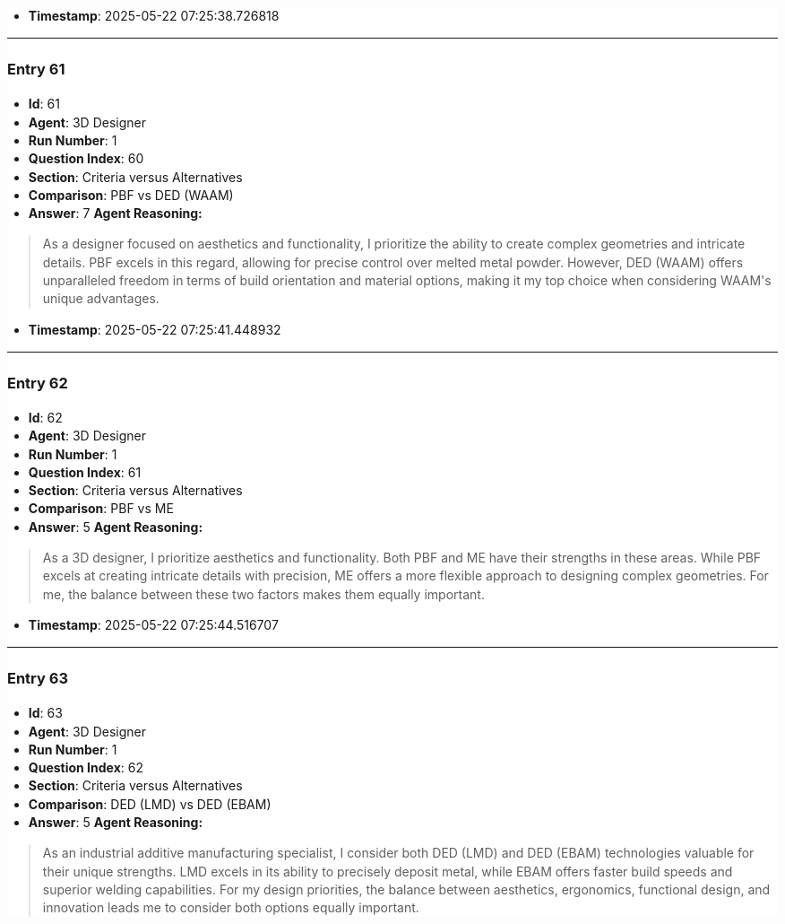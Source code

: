 - **Timestamp**: 2025-05-22 07:25:38.726818

---

### Entry 61

- **Id**: 61
- **Agent**: 3D Designer
- **Run Number**: 1
- **Question Index**: 60
- **Section**: Criteria versus Alternatives
- **Comparison**: PBF vs DED (WAAM)
- **Answer**: 7
**Agent Reasoning:**
> As a designer focused on aesthetics and functionality, I prioritize the ability to create complex geometries and intricate details. PBF excels in this regard, allowing for precise control over melted metal powder. However, DED (WAAM) offers unparalleled freedom in terms of build orientation and material options, making it my top choice when considering WAAM's unique advantages.

- **Timestamp**: 2025-05-22 07:25:41.448932

---

### Entry 62

- **Id**: 62
- **Agent**: 3D Designer
- **Run Number**: 1
- **Question Index**: 61
- **Section**: Criteria versus Alternatives
- **Comparison**: PBF vs ME
- **Answer**: 5
**Agent Reasoning:**
> As a 3D designer, I prioritize aesthetics and functionality. Both PBF and ME have their strengths in these areas. While PBF excels at creating intricate details with precision, ME offers a more flexible approach to designing complex geometries. For me, the balance between these two factors makes them equally important.

- **Timestamp**: 2025-05-22 07:25:44.516707

---

### Entry 63

- **Id**: 63
- **Agent**: 3D Designer
- **Run Number**: 1
- **Question Index**: 62
- **Section**: Criteria versus Alternatives
- **Comparison**: DED (LMD) vs DED (EBAM)
- **Answer**: 5
**Agent Reasoning:**
> As an industrial additive manufacturing specialist, I consider both DED (LMD) and DED (EBAM) technologies valuable for their unique strengths. LMD excels in its ability to precisely deposit metal, while EBAM offers faster build speeds and superior welding capabilities. For my design priorities, the balance between aesthetics, ergonomics, functional design, and innovation leads me to consider both options equally important.

